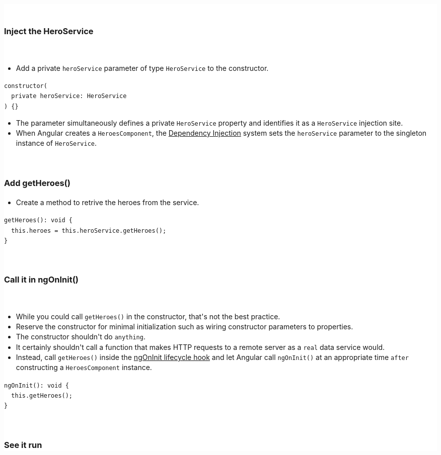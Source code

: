 <br>

### Inject the HeroService

<br>

- Add a private `heroService` parameter of type `HeroService` to the constructor.

~~~
constructor(
  private heroService: HeroService
) {}
~~~

- The parameter simultaneously defines a private `HeroService` property and identifies it as a `HeroService` injection site.
- When Angular creates a `HeroesComponent`, the [Dependency Injection](https://angular.io/guide/dependency-injection) system sets the `heroService` parameter to the singleton instance of `HeroService`.


<br>

### Add getHeroes()

- Create a method to retrive the heroes from the service.

~~~
getHeroes(): void {
  this.heroes = this.heroService.getHeroes();
}
~~~

<br>

### Call it in ngOnInit()

<br>

- While you could call `getHeroes()` in the constructor, that's not the best practice.
- Reserve the constructor for minimal initialization such as wiring constructor parameters to properties.
- The constructor shouldn't do `anything`.
- It certainly shouldn't call a function that makes HTTP requests to a remote server as a `real` data service would.
- Instead, call `getHeroes()` inside the [ngOnInit lifecycle hook](https://angular.io/guide/lifecycle-hooks) and let Angular call `ngOnInit()` at an appropriate time `after` constructing a `HeroesComponent` instance.

~~~
ngOnInit(): void {
  this.getHeroes();
}
~~~

<br>

### See it run
